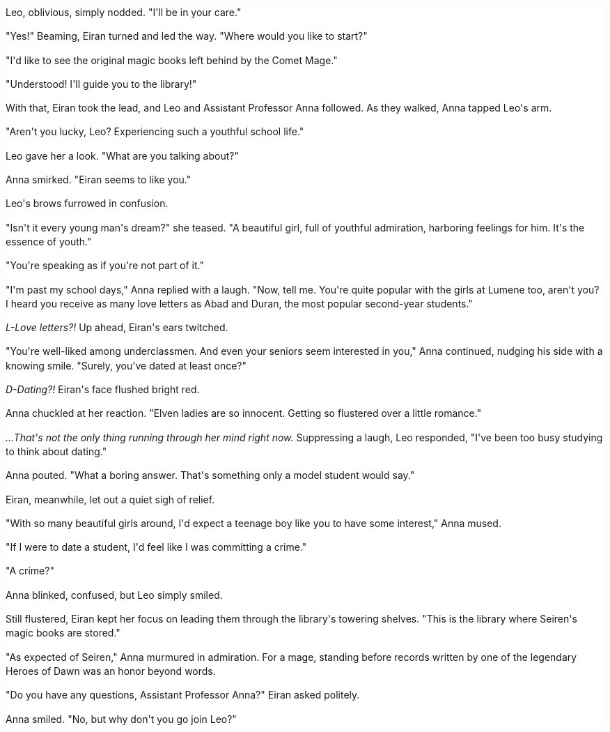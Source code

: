 Leo, oblivious, simply nodded. "I'll be in your care." 

"Yes!" Beaming, Eiran turned and led the way. "Where would you like to start?" 

"I'd like to see the original magic books left behind by the Comet Mage." 

"Understood! I'll guide you to the library!" 

With that, Eiran took the lead, and Leo and Assistant Professor Anna followed. As they walked, Anna tapped Leo's arm. 

"Aren't you lucky, Leo? Experiencing such a youthful school life." 

Leo gave her a look. "What are you talking about?" 

Anna smirked. "Eiran seems to like you." 

Leo's brows furrowed in confusion. 

"Isn't it every young man's dream?" she teased. "A beautiful girl, full of youthful admiration, harboring feelings for him. It's the essence of youth." 

"You're speaking as if you're not part of it." 

"I'm past my school days," Anna replied with a laugh. "Now, tell me. You're quite popular with the girls at Lumene too, aren't you? I heard you receive as many love letters as Abad and Duran, the most popular second-year students." 

*L-Love letters?!* Up ahead, Eiran's ears twitched. 

"You're well-liked among underclassmen. And even your seniors seem interested in you," Anna continued, nudging his side with a knowing smile. "Surely, you've dated at least once?" 

*D-Dating?!* Eiran's face flushed bright red. 

Anna chuckled at her reaction. "Elven ladies are so innocent. Getting so flustered over a little romance." 

*...That's not the only thing running through her mind right now.* Suppressing a laugh, Leo responded, "I've been too busy studying to think about dating." 

Anna pouted. "What a boring answer. That's something only a model student would say." 

Eiran, meanwhile, let out a quiet sigh of relief. 

"With so many beautiful girls around, I'd expect a teenage boy like you to have some interest," Anna mused. 

"If I were to date a student, I'd feel like I was committing a crime." 

"A crime?" 

Anna blinked, confused, but Leo simply smiled. 

Still flustered, Eiran kept her focus on leading them through the library's towering shelves. "This is the library where Seiren's magic books are stored." 

"As expected of Seiren," Anna murmured in admiration. For a mage, standing before records written by one of the legendary Heroes of Dawn was an honor beyond words. 

"Do you have any questions, Assistant Professor Anna?" Eiran asked politely. 

Anna smiled. "No, but why don't you go join Leo?" 
